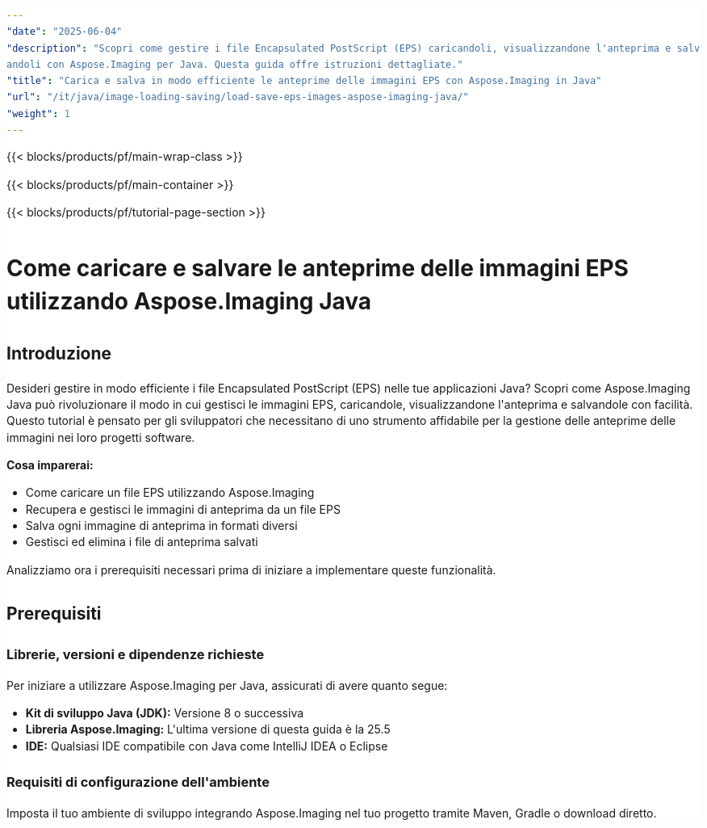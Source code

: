 ```yaml
---
"date": "2025-06-04"
"description": "Scopri come gestire i file Encapsulated PostScript (EPS) caricandoli, visualizzandone l'anteprima e salvandoli con Aspose.Imaging per Java. Questa guida offre istruzioni dettagliate."
"title": "Carica e salva in modo efficiente le anteprime delle immagini EPS con Aspose.Imaging in Java"
"url": "/it/java/image-loading-saving/load-save-eps-images-aspose-imaging-java/"
"weight": 1
---
```


{{< blocks/products/pf/main-wrap-class >}}

{{< blocks/products/pf/main-container >}}

{{< blocks/products/pf/tutorial-page-section >}}
# Come caricare e salvare le anteprime delle immagini EPS utilizzando Aspose.Imaging Java

## Introduzione

Desideri gestire in modo efficiente i file Encapsulated PostScript (EPS) nelle tue applicazioni Java? Scopri come Aspose.Imaging Java può rivoluzionare il modo in cui gestisci le immagini EPS, caricandole, visualizzandone l'anteprima e salvandole con facilità. Questo tutorial è pensato per gli sviluppatori che necessitano di uno strumento affidabile per la gestione delle anteprime delle immagini nei loro progetti software.

**Cosa imparerai:**

- Come caricare un file EPS utilizzando Aspose.Imaging
- Recupera e gestisci le immagini di anteprima da un file EPS
- Salva ogni immagine di anteprima in formati diversi
- Gestisci ed elimina i file di anteprima salvati

Analizziamo ora i prerequisiti necessari prima di iniziare a implementare queste funzionalità.

## Prerequisiti

### Librerie, versioni e dipendenze richieste

Per iniziare a utilizzare Aspose.Imaging per Java, assicurati di avere quanto segue:

- **Kit di sviluppo Java (JDK):** Versione 8 o successiva
- **Libreria Aspose.Imaging:** L'ultima versione di questa guida è la 25.5
- **IDE:** Qualsiasi IDE compatibile con Java come IntelliJ IDEA o Eclipse

### Requisiti di configurazione dell'ambiente

Imposta il tuo ambiente di sviluppo integrando Aspose.Imaging nel tuo progetto tramite Maven, Gradle o download diretto.
